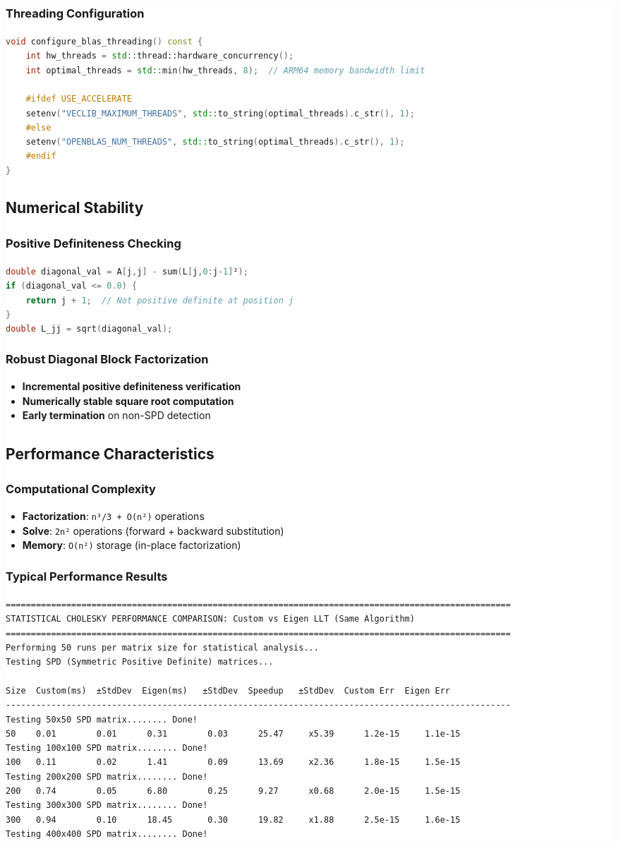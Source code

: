 ### Threading Configuration

```cpp
void configure_blas_threading() const {
    int hw_threads = std::thread::hardware_concurrency();
    int optimal_threads = std::min(hw_threads, 8);  // ARM64 memory bandwidth limit

    #ifdef USE_ACCELERATE
    setenv("VECLIB_MAXIMUM_THREADS", std::to_string(optimal_threads).c_str(), 1);
    #else
    setenv("OPENBLAS_NUM_THREADS", std::to_string(optimal_threads).c_str(), 1);
    #endif
}
```

## Numerical Stability

### Positive Definiteness Checking

```cpp
double diagonal_val = A[j,j] - sum(L[j,0:j-1]²);
if (diagonal_val <= 0.0) {
    return j + 1;  // Not positive definite at position j
}
double L_jj = sqrt(diagonal_val);
```

### Robust Diagonal Block Factorization

- **Incremental positive definiteness verification**
- **Numerically stable square root computation**
- **Early termination** on non-SPD detection

## Performance Characteristics

### Computational Complexity

- **Factorization**: `n³/3 + O(n²)` operations
- **Solve**: `2n²` operations (forward + backward substitution)
- **Memory**: `O(n²)` storage (in-place factorization)

### Typical Performance Results

```
====================================================================================================
STATISTICAL CHOLESKY PERFORMANCE COMPARISON: Custom vs Eigen LLT (Same Algorithm)
====================================================================================================
Performing 50 runs per matrix size for statistical analysis...
Testing SPD (Symmetric Positive Definite) matrices...

Size  Custom(ms)  ±StdDev  Eigen(ms)   ±StdDev  Speedup   ±StdDev  Custom Err  Eigen Err
----------------------------------------------------------------------------------------------------
Testing 50x50 SPD matrix........ Done!
50    0.01        0.01      0.31        0.03      25.47     x5.39      1.2e-15     1.1e-15
Testing 100x100 SPD matrix........ Done!
100   0.11        0.02      1.41        0.09      13.69     x2.36      1.8e-15     1.5e-15
Testing 200x200 SPD matrix........ Done!
200   0.74        0.05      6.80        0.25      9.27      x0.68      2.0e-15     1.5e-15
Testing 300x300 SPD matrix........ Done!
300   0.94        0.10      18.45       0.30      19.82     x1.88      2.5e-15     1.6e-15
Testing 400x400 SPD matrix........ Done!
```